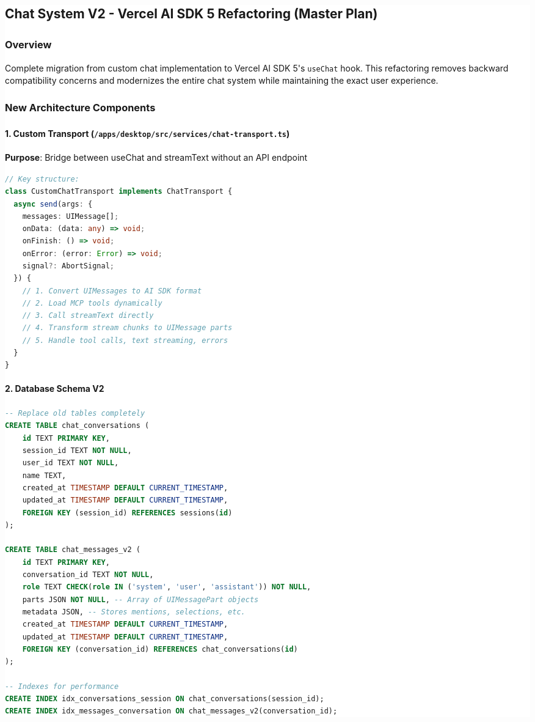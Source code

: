 ## Chat System V2 - Vercel AI SDK 5 Refactoring (Master Plan)

### Overview
Complete migration from custom chat implementation to Vercel AI SDK 5's `useChat` hook. This refactoring removes backward compatibility concerns and modernizes the entire chat system while maintaining the exact user experience.

### New Architecture Components

#### 1. Custom Transport (`/apps/desktop/src/services/chat-transport.ts`)
**Purpose**: Bridge between useChat and streamText without an API endpoint
```typescript
// Key structure:
class CustomChatTransport implements ChatTransport {
  async send(args: {
    messages: UIMessage[];
    onData: (data: any) => void;
    onFinish: () => void;
    onError: (error: Error) => void;
    signal?: AbortSignal;
  }) {
    // 1. Convert UIMessages to AI SDK format
    // 2. Load MCP tools dynamically
    // 3. Call streamText directly
    // 4. Transform stream chunks to UIMessage parts
    // 5. Handle tool calls, text streaming, errors
  }
}
```

#### 2. Database Schema V2
```sql
-- Replace old tables completely
CREATE TABLE chat_conversations (
    id TEXT PRIMARY KEY,
    session_id TEXT NOT NULL,
    user_id TEXT NOT NULL,
    name TEXT,
    created_at TIMESTAMP DEFAULT CURRENT_TIMESTAMP,
    updated_at TIMESTAMP DEFAULT CURRENT_TIMESTAMP,
    FOREIGN KEY (session_id) REFERENCES sessions(id)
);

CREATE TABLE chat_messages_v2 (
    id TEXT PRIMARY KEY,
    conversation_id TEXT NOT NULL,
    role TEXT CHECK(role IN ('system', 'user', 'assistant')) NOT NULL,
    parts JSON NOT NULL, -- Array of UIMessagePart objects
    metadata JSON, -- Stores mentions, selections, etc.
    created_at TIMESTAMP DEFAULT CURRENT_TIMESTAMP,
    updated_at TIMESTAMP DEFAULT CURRENT_TIMESTAMP,
    FOREIGN KEY (conversation_id) REFERENCES chat_conversations(id)
);

-- Indexes for performance
CREATE INDEX idx_conversations_session ON chat_conversations(session_id);
CREATE INDEX idx_messages_conversation ON chat_messages_v2(conversation_id);
```
